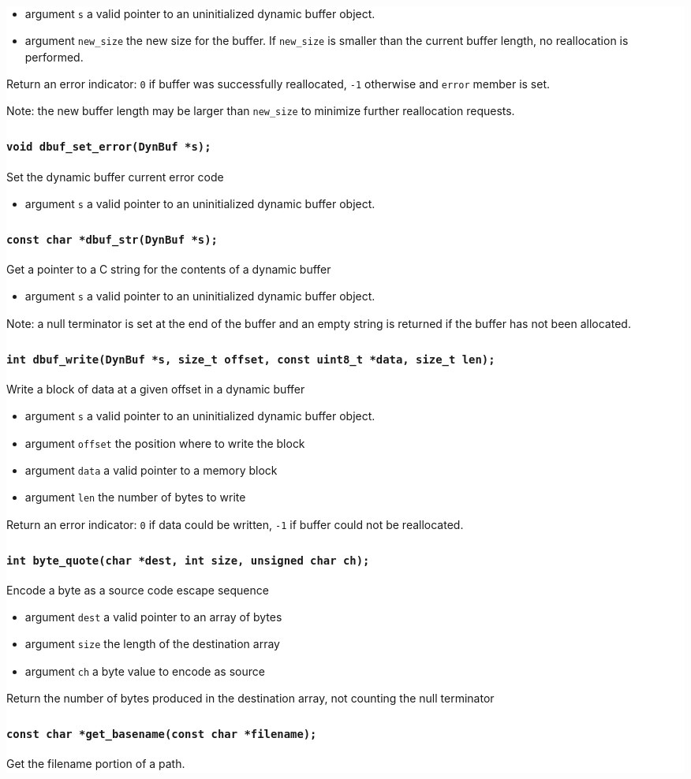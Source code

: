 * argument `s` a valid pointer to an uninitialized dynamic buffer object.

* argument `new_size` the new size for the buffer.  If `new_size` is
smaller than the current buffer length, no reallocation is performed.

Return an error indicator: `0` if buffer was successfully reallocated,
`-1` otherwise and `error` member is set.

Note: the new buffer length may be larger than `new_size` to minimize
further reallocation requests.

### `void dbuf_set_error(DynBuf *s);`

Set the dynamic buffer current error code

* argument `s` a valid pointer to an uninitialized dynamic buffer object.

### `const char *dbuf_str(DynBuf *s);`

Get a pointer to a C string for the contents of a dynamic buffer

* argument `s` a valid pointer to an uninitialized dynamic buffer object.

Note: a null terminator is set at the end of the buffer and an empty
string is returned if the buffer has not been allocated.

### `int dbuf_write(DynBuf *s, size_t offset, const uint8_t *data, size_t len);`

Write a block of data at a given offset in a dynamic buffer

* argument `s` a valid pointer to an uninitialized dynamic buffer object.

* argument `offset` the position where to write the block

* argument `data` a valid pointer to a memory block

* argument `len` the number of bytes to write

Return an error indicator: `0` if data could be written, `-1` if
buffer could not be reallocated.

### `int byte_quote(char *dest, int size, unsigned char ch);`

Encode a byte as a source code escape sequence

* argument `dest` a valid pointer to an array of bytes

* argument `size` the length of the destination array

* argument `ch` a byte value to encode as source

Return the number of bytes produced in the destination array,
not counting the null terminator

### `const char *get_basename(const char *filename);`

Get the filename portion of a path.
